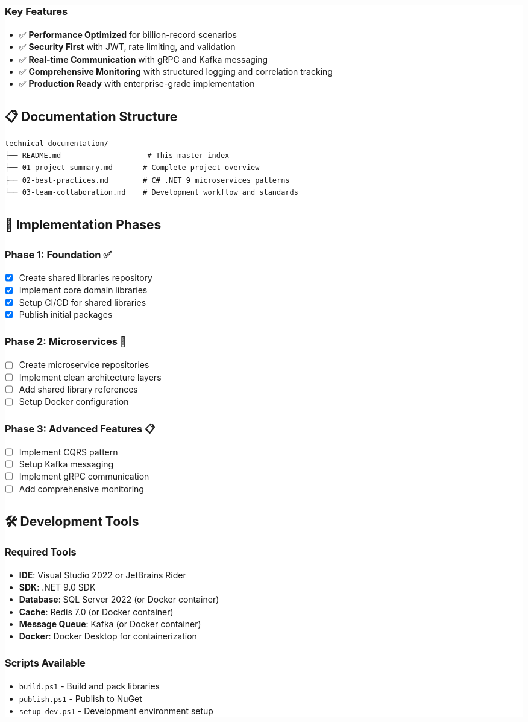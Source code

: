 ### **Key Features**
- ✅ **Performance Optimized** for billion-record scenarios
- ✅ **Security First** with JWT, rate limiting, and validation
- ✅ **Real-time Communication** with gRPC and Kafka messaging
- ✅ **Comprehensive Monitoring** with structured logging and correlation tracking
- ✅ **Production Ready** with enterprise-grade implementation

## 📋 **Documentation Structure**

```
technical-documentation/
├── README.md                    # This master index
├── 01-project-summary.md       # Complete project overview
├── 02-best-practices.md        # C# .NET 9 microservices patterns
└── 03-team-collaboration.md    # Development workflow and standards
```

## 🚀 **Implementation Phases**

### **Phase 1: Foundation** ✅
- [x] Create shared libraries repository
- [x] Implement core domain libraries
- [x] Setup CI/CD for shared libraries
- [x] Publish initial packages

### **Phase 2: Microservices** 🔄
- [ ] Create microservice repositories
- [ ] Implement clean architecture layers
- [ ] Add shared library references
- [ ] Setup Docker configuration

### **Phase 3: Advanced Features** 📋
- [ ] Implement CQRS pattern
- [ ] Setup Kafka messaging
- [ ] Implement gRPC communication
- [ ] Add comprehensive monitoring

## 🛠️ **Development Tools**

### **Required Tools**
- **IDE**: Visual Studio 2022 or JetBrains Rider
- **SDK**: .NET 9.0 SDK
- **Database**: SQL Server 2022 (or Docker container)
- **Cache**: Redis 7.0 (or Docker container)
- **Message Queue**: Kafka (or Docker container)
- **Docker**: Docker Desktop for containerization

### **Scripts Available**
- `build.ps1` - Build and pack libraries
- `publish.ps1` - Publish to NuGet
- `setup-dev.ps1` - Development environment setup
